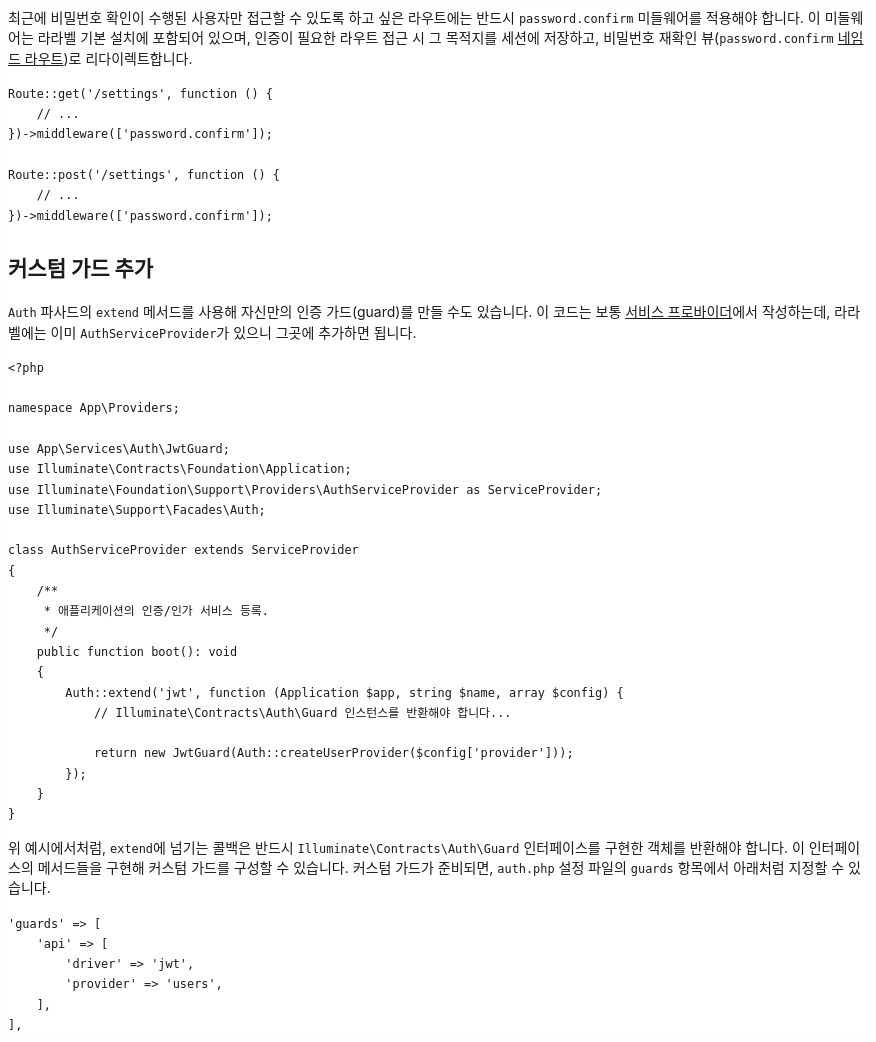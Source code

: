 최근에 비밀번호 확인이 수행된 사용자만 접근할 수 있도록 하고 싶은 라우트에는 반드시 `password.confirm` 미들웨어를 적용해야 합니다. 이 미들웨어는 라라벨 기본 설치에 포함되어 있으며, 인증이 필요한 라우트 접근 시 그 목적지를 세션에 저장하고, 비밀번호 재확인 뷰(`password.confirm` [네임드 라우트](/docs/10.x/routing#named-routes))로 리다이렉트합니다.

```
Route::get('/settings', function () {
    // ...
})->middleware(['password.confirm']);

Route::post('/settings', function () {
    // ...
})->middleware(['password.confirm']);
```

<a name="adding-custom-guards"></a>
## 커스텀 가드 추가

`Auth` 파사드의 `extend` 메서드를 사용해 자신만의 인증 가드(guard)를 만들 수도 있습니다. 이 코드는 보통 [서비스 프로바이더](/docs/10.x/providers)에서 작성하는데, 라라벨에는 이미 `AuthServiceProvider`가 있으니 그곳에 추가하면 됩니다.

```
<?php

namespace App\Providers;

use App\Services\Auth\JwtGuard;
use Illuminate\Contracts\Foundation\Application;
use Illuminate\Foundation\Support\Providers\AuthServiceProvider as ServiceProvider;
use Illuminate\Support\Facades\Auth;

class AuthServiceProvider extends ServiceProvider
{
    /**
     * 애플리케이션의 인증/인가 서비스 등록.
     */
    public function boot(): void
    {
        Auth::extend('jwt', function (Application $app, string $name, array $config) {
            // Illuminate\Contracts\Auth\Guard 인스턴스를 반환해야 합니다...

            return new JwtGuard(Auth::createUserProvider($config['provider']));
        });
    }
}
```

위 예시에서처럼, `extend`에 넘기는 콜백은 반드시 `Illuminate\Contracts\Auth\Guard` 인터페이스를 구현한 객체를 반환해야 합니다. 이 인터페이스의 메서드들을 구현해 커스텀 가드를 구성할 수 있습니다. 커스텀 가드가 준비되면, `auth.php` 설정 파일의 `guards` 항목에서 아래처럼 지정할 수 있습니다.

```
'guards' => [
    'api' => [
        'driver' => 'jwt',
        'provider' => 'users',
    ],
],
```
